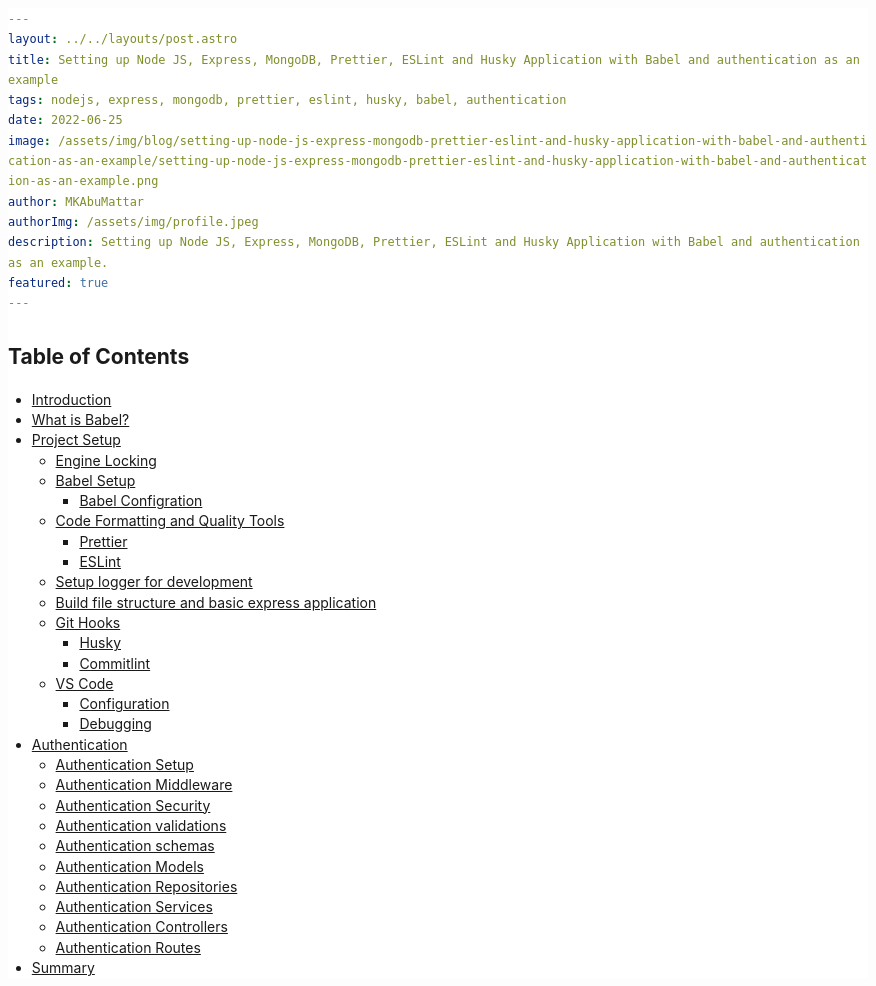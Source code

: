 ```yaml
---
layout: ../../layouts/post.astro
title: Setting up Node JS, Express, MongoDB, Prettier, ESLint and Husky Application with Babel and authentication as an example
tags: nodejs, express, mongodb, prettier, eslint, husky, babel, authentication
date: 2022-06-25
image: /assets/img/blog/setting-up-node-js-express-mongodb-prettier-eslint-and-husky-application-with-babel-and-authentication-as-an-example/setting-up-node-js-express-mongodb-prettier-eslint-and-husky-application-with-babel-and-authentication-as-an-example.png
author: MKAbuMattar
authorImg: /assets/img/profile.jpeg
description: Setting up Node JS, Express, MongoDB, Prettier, ESLint and Husky Application with Babel and authentication as an example.
featured: true
---
```


## Table of Contents

- [Introduction](#introduction)
- [What is Babel?](#what-is-babel)
- [Project Setup](#project-setup)
  - [Engine Locking](#engine-locking)
  - [Babel Setup](#babel-setup)
    - [Babel Configration](#babel-configration)
  - [Code Formatting and Quality Tools](#code-formatting-and-quality-tools)
    - [Prettier](#prettier)
    - [ESLint](#eslint)
  - [Setup logger for development](#setup-logger-for-development)
  - [Build file structure and basic express application](#build-file-structure-and-basic-express-application)
  - [Git Hooks](#git-hooks)
    - [Husky](#husky)
    - [Commitlint](#commitlint)
  - [VS Code](#vs-code)
    - [Configuration](#configuration)
    - [Debugging](#debugging)
- [Authentication](#authentication)
  - [Authentication Setup](#authentication-setup)
  - [Authentication Middleware](#authentication-middleware)
  - [Authentication Security](#authentication-security)
  - [Authentication validations](#authentication-validations)
  - [Authentication schemas](#authentication-schemas)
  - [Authentication Models](#authentication-models)
  - [Authentication Repositories](#authentication-repositories)
  - [Authentication Services](#authentication-services)
  - [Authentication Controllers](#authentication-controllers)
  - [Authentication Routes](#authentication-routes)
- [Summary](#summary)
